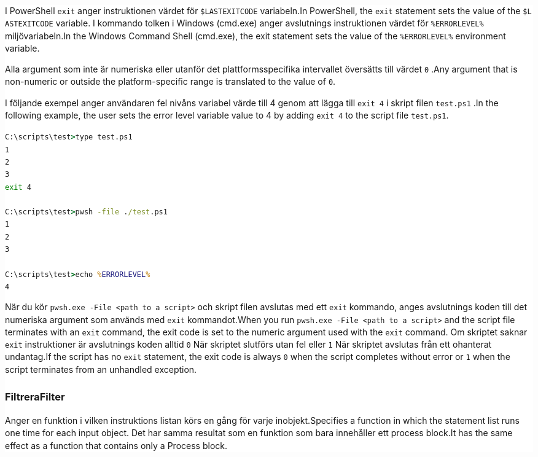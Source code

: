 <span data-ttu-id="da91f-237">I PowerShell `exit` anger instruktionen värdet för `$LASTEXITCODE` variabeln.</span><span class="sxs-lookup"><span data-stu-id="da91f-237">In PowerShell, the `exit` statement sets the value of the `$LASTEXITCODE` variable.</span></span> <span data-ttu-id="da91f-238">I kommando tolken i Windows (cmd.exe) anger avslutnings instruktionen värdet för `%ERRORLEVEL%` miljövariabeln.</span><span class="sxs-lookup"><span data-stu-id="da91f-238">In the Windows Command Shell (cmd.exe), the exit statement sets the value of the `%ERRORLEVEL%` environment variable.</span></span>

<span data-ttu-id="da91f-239">Alla argument som inte är numeriska eller utanför det plattformsspecifika intervallet översätts till värdet `0` .</span><span class="sxs-lookup"><span data-stu-id="da91f-239">Any argument that is non-numeric or outside the platform-specific range is translated to the value of `0`.</span></span>

<span data-ttu-id="da91f-240">I följande exempel anger användaren fel nivåns variabel värde till 4 genom att lägga till `exit 4` i skript filen `test.ps1` .</span><span class="sxs-lookup"><span data-stu-id="da91f-240">In the following example, the user sets the error level variable value to 4 by adding `exit 4` to the script file `test.ps1`.</span></span>

```cmd
C:\scripts\test>type test.ps1
1
2
3
exit 4

C:\scripts\test>pwsh -file ./test.ps1
1
2
3

C:\scripts\test>echo %ERRORLEVEL%
4
```

<span data-ttu-id="da91f-241">När du kör `pwsh.exe -File <path to a script>` och skript filen avslutas med ett `exit` kommando, anges avslutnings koden till det numeriska argument som används med `exit` kommandot.</span><span class="sxs-lookup"><span data-stu-id="da91f-241">When you run `pwsh.exe -File <path to a script>` and the script file terminates with an `exit` command, the exit code is set to the numeric argument used with the `exit` command.</span></span> <span data-ttu-id="da91f-242">Om skriptet saknar `exit` instruktioner är avslutnings koden alltid `0` När skriptet slutförs utan fel eller `1` När skriptet avslutas från ett ohanterat undantag.</span><span class="sxs-lookup"><span data-stu-id="da91f-242">If the script has no `exit` statement, the exit code is always `0` when the script completes without error or `1` when the script terminates from an unhandled exception.</span></span>

### <a name="filter"></a><span data-ttu-id="da91f-243">Filtrera</span><span class="sxs-lookup"><span data-stu-id="da91f-243">Filter</span></span>

<span data-ttu-id="da91f-244">Anger en funktion i vilken instruktions listan körs en gång för varje inobjekt.</span><span class="sxs-lookup"><span data-stu-id="da91f-244">Specifies a function in which the statement list runs one time for each input object.</span></span> <span data-ttu-id="da91f-245">Det har samma resultat som en funktion som bara innehåller ett process block.</span><span class="sxs-lookup"><span data-stu-id="da91f-245">It has the same effect as a function that contains only a Process block.</span></span>

